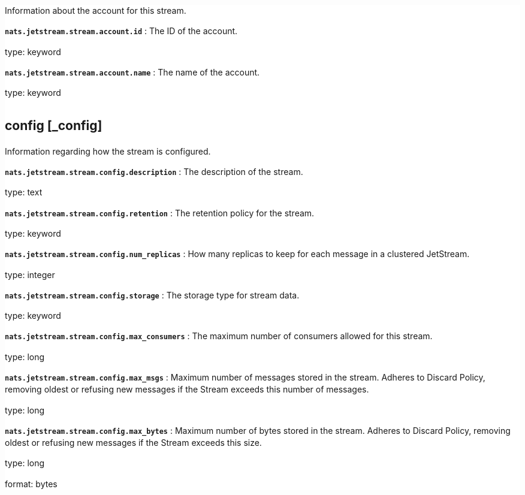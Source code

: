 Information about the account for this stream.

**`nats.jetstream.stream.account.id`**
:   The ID of the account.

type: keyword


**`nats.jetstream.stream.account.name`**
:   The name of the account.

type: keyword


## config [_config]

Information regarding how the stream is configured.

**`nats.jetstream.stream.config.description`**
:   The description of the stream.

type: text


**`nats.jetstream.stream.config.retention`**
:   The retention policy for the stream.

type: keyword


**`nats.jetstream.stream.config.num_replicas`**
:   How many replicas to keep for each message in a clustered JetStream.

type: integer


**`nats.jetstream.stream.config.storage`**
:   The storage type for stream data.

type: keyword


**`nats.jetstream.stream.config.max_consumers`**
:   The maximum number of consumers allowed for this stream.

type: long


**`nats.jetstream.stream.config.max_msgs`**
:   Maximum number of messages stored in the stream. Adheres to Discard Policy, removing oldest or refusing new messages if the Stream exceeds this number of messages.

type: long


**`nats.jetstream.stream.config.max_bytes`**
:   Maximum number of bytes stored in the stream. Adheres to Discard Policy, removing oldest or refusing new messages if the Stream exceeds this size.

type: long

format: bytes
